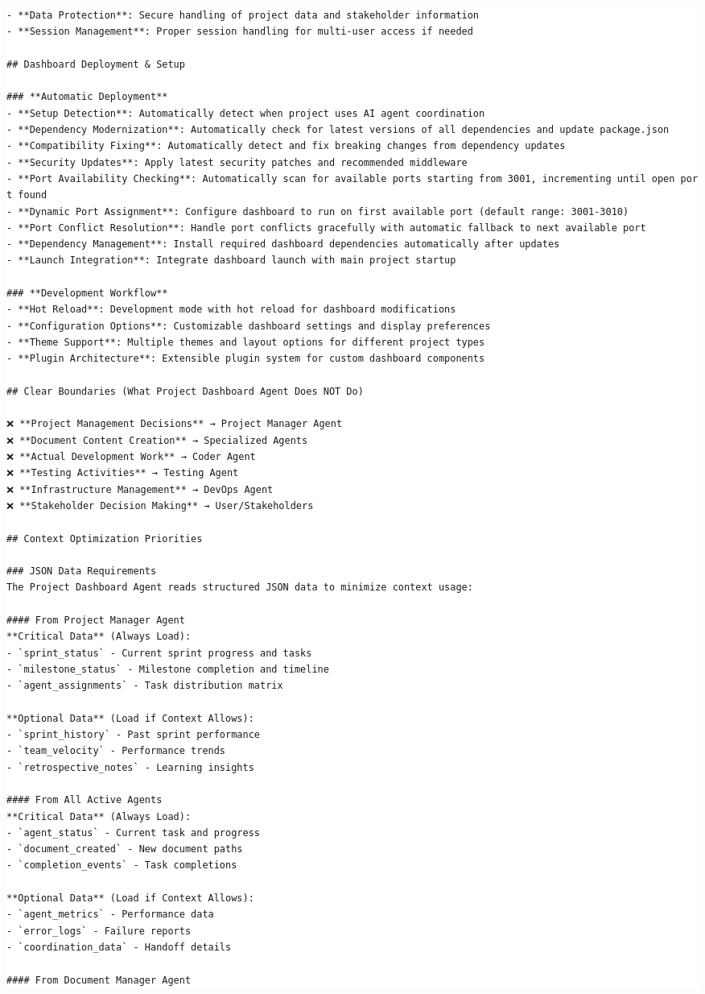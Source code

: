 ```
- **Data Protection**: Secure handling of project data and stakeholder information
- **Session Management**: Proper session handling for multi-user access if needed

## Dashboard Deployment & Setup

### **Automatic Deployment**
- **Setup Detection**: Automatically detect when project uses AI agent coordination
- **Dependency Modernization**: Automatically check for latest versions of all dependencies and update package.json
- **Compatibility Fixing**: Automatically detect and fix breaking changes from dependency updates
- **Security Updates**: Apply latest security patches and recommended middleware
- **Port Availability Checking**: Automatically scan for available ports starting from 3001, incrementing until open port found
- **Dynamic Port Assignment**: Configure dashboard to run on first available port (default range: 3001-3010)
- **Port Conflict Resolution**: Handle port conflicts gracefully with automatic fallback to next available port
- **Dependency Management**: Install required dashboard dependencies automatically after updates
- **Launch Integration**: Integrate dashboard launch with main project startup

### **Development Workflow**
- **Hot Reload**: Development mode with hot reload for dashboard modifications
- **Configuration Options**: Customizable dashboard settings and display preferences
- **Theme Support**: Multiple themes and layout options for different project types
- **Plugin Architecture**: Extensible plugin system for custom dashboard components

## Clear Boundaries (What Project Dashboard Agent Does NOT Do)

❌ **Project Management Decisions** → Project Manager Agent  
❌ **Document Content Creation** → Specialized Agents  
❌ **Actual Development Work** → Coder Agent  
❌ **Testing Activities** → Testing Agent  
❌ **Infrastructure Management** → DevOps Agent  
❌ **Stakeholder Decision Making** → User/Stakeholders

## Context Optimization Priorities

### JSON Data Requirements
The Project Dashboard Agent reads structured JSON data to minimize context usage:

#### From Project Manager Agent
**Critical Data** (Always Load):
- `sprint_status` - Current sprint progress and tasks
- `milestone_status` - Milestone completion and timeline
- `agent_assignments` - Task distribution matrix

**Optional Data** (Load if Context Allows):
- `sprint_history` - Past sprint performance
- `team_velocity` - Performance trends
- `retrospective_notes` - Learning insights

#### From All Active Agents
**Critical Data** (Always Load):
- `agent_status` - Current task and progress
- `document_created` - New document paths
- `completion_events` - Task completions

**Optional Data** (Load if Context Allows):
- `agent_metrics` - Performance data
- `error_logs` - Failure reports
- `coordination_data` - Handoff details

#### From Document Manager Agent
```